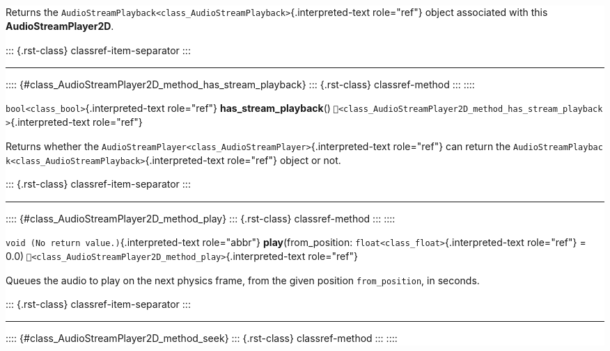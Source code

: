 Returns the
`AudioStreamPlayback<class_AudioStreamPlayback>`{.interpreted-text
role="ref"} object associated with this **AudioStreamPlayer2D**.

::: {.rst-class}
classref-item-separator
:::

------------------------------------------------------------------------

:::: {#class_AudioStreamPlayer2D_method_has_stream_playback}
::: {.rst-class}
classref-method
:::
::::

`bool<class_bool>`{.interpreted-text role="ref"}
**has_stream_playback**()
`🔗<class_AudioStreamPlayer2D_method_has_stream_playback>`{.interpreted-text
role="ref"}

Returns whether the
`AudioStreamPlayer<class_AudioStreamPlayer>`{.interpreted-text
role="ref"} can return the
`AudioStreamPlayback<class_AudioStreamPlayback>`{.interpreted-text
role="ref"} object or not.

::: {.rst-class}
classref-item-separator
:::

------------------------------------------------------------------------

:::: {#class_AudioStreamPlayer2D_method_play}
::: {.rst-class}
classref-method
:::
::::

`void (No return value.)`{.interpreted-text role="abbr"}
**play**(from_position: `float<class_float>`{.interpreted-text
role="ref"} = 0.0)
`🔗<class_AudioStreamPlayer2D_method_play>`{.interpreted-text
role="ref"}

Queues the audio to play on the next physics frame, from the given
position `from_position`, in seconds.

::: {.rst-class}
classref-item-separator
:::

------------------------------------------------------------------------

:::: {#class_AudioStreamPlayer2D_method_seek}
::: {.rst-class}
classref-method
:::
::::

